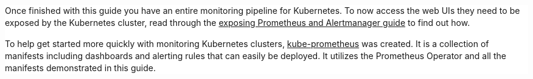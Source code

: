 Once finished with this guide you have an entire monitoring pipeline for Kubernetes. To now access the web UIs they need to be exposed by the Kubernetes cluster, read through the [exposing Prometheus and Alertmanager guide](exposing-prometheus-and-alertmanager.md) to find out how.

To help get started more quickly with monitoring Kubernetes clusters, [kube-prometheus](https://github.com/coreos/prometheus-operator/tree/master/contrib/kube-prometheus) was created. It is a collection of manifests including dashboards and alerting rules that can easily be deployed. It utilizes the Prometheus Operator and all the manifests demonstrated in this guide.
